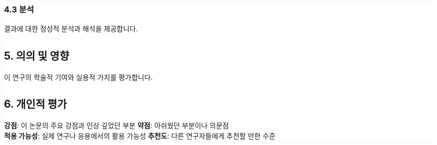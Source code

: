 ### 4.3 분석
결과에 대한 정성적 분석과 해석을 제공합니다.

## 5. 의의 및 영향
이 연구의 학술적 기여와 실용적 가치를 평가합니다.

## 6. 개인적 평가

**강점**: 이 논문의 주요 강점과 인상 깊었던 부분
**약점**: 아쉬웠던 부분이나 의문점  
**적용 가능성**: 실제 연구나 응용에서의 활용 가능성
**추천도**: 다른 연구자들에게 추천할 만한 수준

